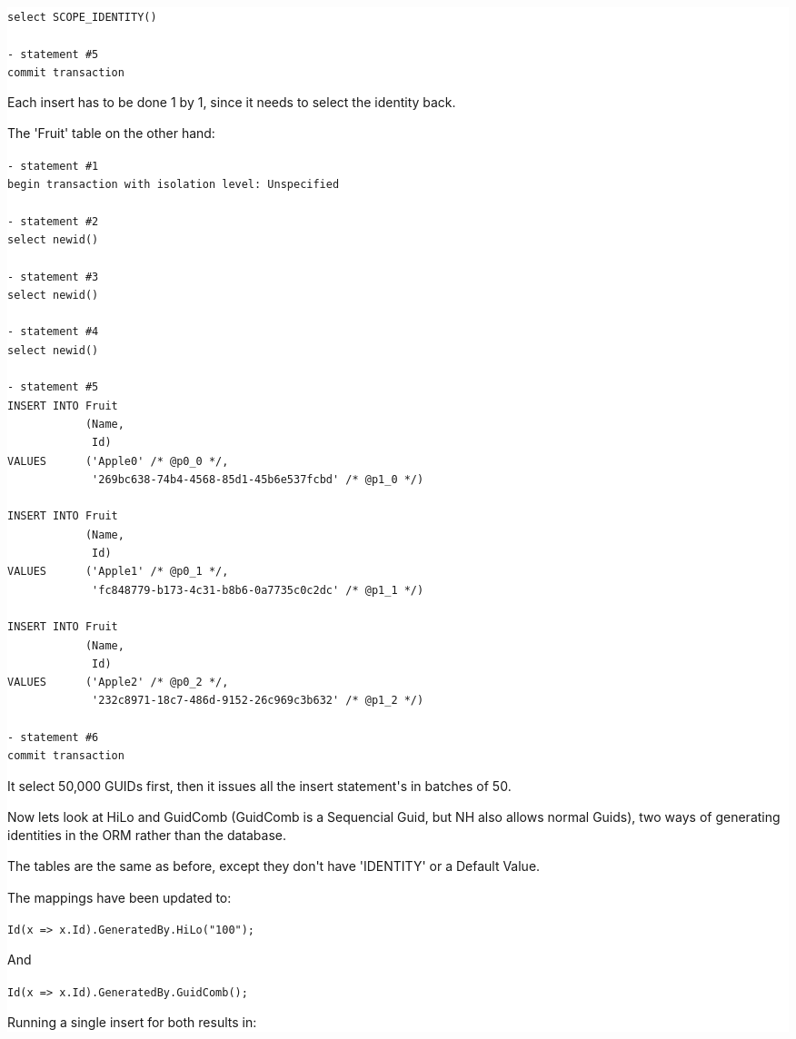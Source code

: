     select SCOPE_IDENTITY()

    - statement #5
    commit transaction

Each insert has to be done 1 by 1, since it needs to select the identity back.

The 'Fruit' table on the other hand:

    - statement #1
    begin transaction with isolation level: Unspecified
    
    - statement #2
    select newid()

    - statement #3
    select newid()

    - statement #4
    select newid()

    - statement #5
    INSERT INTO Fruit
                (Name,
                 Id)
    VALUES      ('Apple0' /* @p0_0 */,
                 '269bc638-74b4-4568-85d1-45b6e537fcbd' /* @p1_0 */)

    INSERT INTO Fruit
                (Name,
                 Id)
    VALUES      ('Apple1' /* @p0_1 */,
                 'fc848779-b173-4c31-b8b6-0a7735c0c2dc' /* @p1_1 */)

    INSERT INTO Fruit
                (Name,
                 Id)
    VALUES      ('Apple2' /* @p0_2 */,
                 '232c8971-18c7-486d-9152-26c969c3b632' /* @p1_2 */)

    - statement #6
    commit transaction

It select 50,000 GUIDs first, then it issues all the insert statement's in batches of 50.

Now lets look at HiLo and GuidComb (GuidComb is a Sequencial Guid, but NH also allows normal Guids), two ways of generating identities in the ORM rather than the database.

The tables are the same as before, except they don't have 'IDENTITY' or a Default Value.

The mappings have been updated to:

    Id(x => x.Id).GeneratedBy.HiLo("100");

And

    Id(x => x.Id).GeneratedBy.GuidComb();
    
Running a single insert for both results in:
